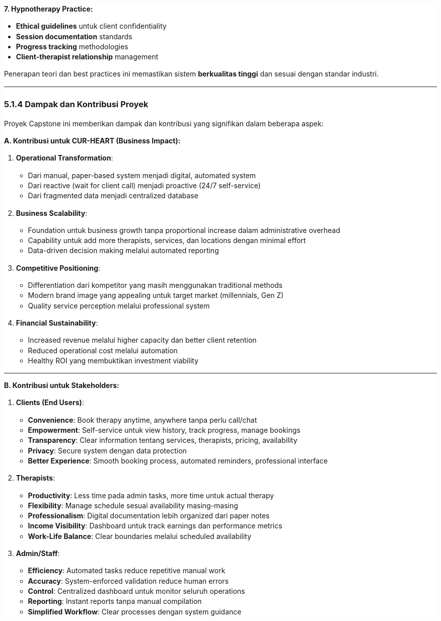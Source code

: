 **7. Hypnotherapy Practice:**
- **Ethical guidelines** untuk client confidentiality
- **Session documentation** standards
- **Progress tracking** methodologies
- **Client-therapist relationship** management

Penerapan teori dan best practices ini memastikan sistem **berkualitas tinggi** dan sesuai dengan standar industri.

---

### 5.1.4 Dampak dan Kontribusi Proyek

Proyek Capstone ini memberikan dampak dan kontribusi yang signifikan dalam beberapa aspek:

**A. Kontribusi untuk CUR-HEART (Business Impact):**

1. **Operational Transformation**:
   - Dari manual, paper-based system menjadi digital, automated system
   - Dari reactive (wait for client call) menjadi proactive (24/7 self-service)
   - Dari fragmented data menjadi centralized database

2. **Business Scalability**:
   - Foundation untuk business growth tanpa proportional increase dalam administrative overhead
   - Capability untuk add more therapists, services, dan locations dengan minimal effort
   - Data-driven decision making melalui automated reporting

3. **Competitive Positioning**:
   - Differentiation dari kompetitor yang masih menggunakan traditional methods
   - Modern brand image yang appealing untuk target market (millennials, Gen Z)
   - Quality service perception melalui professional system

4. **Financial Sustainability**:
   - Increased revenue melalui higher capacity dan better client retention
   - Reduced operational cost melalui automation
   - Healthy ROI yang membuktikan investment viability

---

**B. Kontribusi untuk Stakeholders:**

1. **Clients (End Users)**:
   - **Convenience**: Book therapy anytime, anywhere tanpa perlu call/chat
   - **Empowerment**: Self-service untuk view history, track progress, manage bookings
   - **Transparency**: Clear information tentang services, therapists, pricing, availability
   - **Privacy**: Secure system dengan data protection
   - **Better Experience**: Smooth booking process, automated reminders, professional interface

2. **Therapists**:
   - **Productivity**: Less time pada admin tasks, more time untuk actual therapy
   - **Flexibility**: Manage schedule sesuai availability masing-masing
   - **Professionalism**: Digital documentation lebih organized dari paper notes
   - **Income Visibility**: Dashboard untuk track earnings dan performance metrics
   - **Work-Life Balance**: Clear boundaries melalui scheduled availability

3. **Admin/Staff**:
   - **Efficiency**: Automated tasks reduce repetitive manual work
   - **Accuracy**: System-enforced validation reduce human errors
   - **Control**: Centralized dashboard untuk monitor seluruh operations
   - **Reporting**: Instant reports tanpa manual compilation
   - **Simplified Workflow**: Clear processes dengan system guidance

